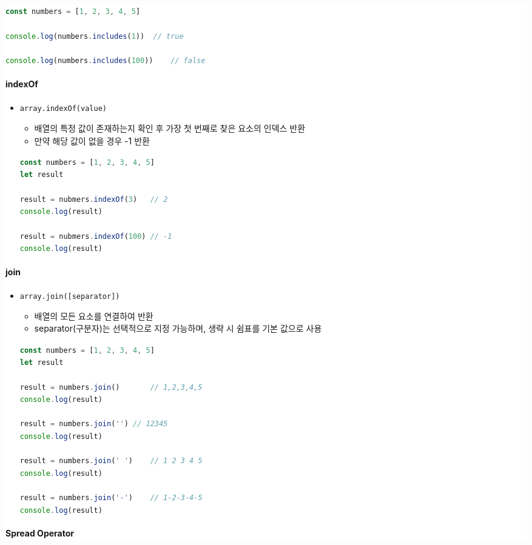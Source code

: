   ```javascript
  const numbers = [1, 2, 3, 4, 5]
  
  console.log(numbers.includes(1))	// true
  
  console.log(numbers.includes(100))	// false
  ```

  

#### indexOf

- `array.indexOf(value)`

  - 배열의 특정 값이 존재하는지 확인 후 가장 첫 번째로 찾은 요소의 인덱스 반환
  - 만약 해당 값이 없을 경우 -1 반환

  ```javascript
  const numbers = [1, 2, 3, 4, 5]
  let result
  
  result = nubmers.indexOf(3)	// 2
  console.log(result)
  
  result = nubmers.indexOf(100) // -1
  console.log(result)
  ```

  

#### join

- `array.join([separator])`

  - 배열의 모든 요소를 연결하여 반환
  - separator(구분자)는 선택적으로 지정 가능하며, 생략 시 쉼표를 기본 값으로 사용

  ```javascript
  const numbers = [1, 2, 3, 4, 5]
  let result
  
  result = numbers.join()		// 1,2,3,4,5
  console.log(result)
  
  result = numbers.join('')	// 12345
  console.log(result)
  
  result = numbers.join(' ')	// 1 2 3 4 5
  console.log(result)
  
  result = numbers.join('-')	// 1-2-3-4-5
  console.log(result)
  ```



#### Spread Operator
